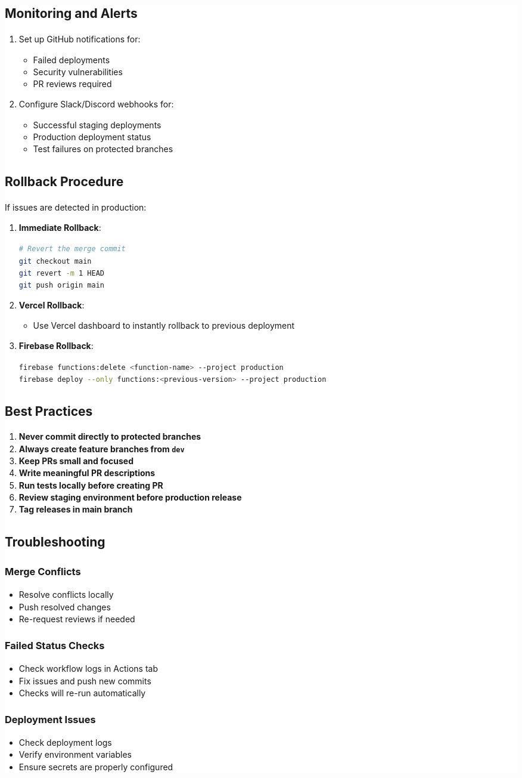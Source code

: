 ## Monitoring and Alerts

1. Set up GitHub notifications for:
   - Failed deployments
   - Security vulnerabilities
   - PR reviews required

2. Configure Slack/Discord webhooks for:
   - Successful staging deployments
   - Production deployment status
   - Test failures on protected branches

## Rollback Procedure

If issues are detected in production:

1. **Immediate Rollback**:
   ```bash
   # Revert the merge commit
   git checkout main
   git revert -m 1 HEAD
   git push origin main
   ```

2. **Vercel Rollback**:
   - Use Vercel dashboard to instantly rollback to previous deployment

3. **Firebase Rollback**:
   ```bash
   firebase functions:delete <function-name> --project production
   firebase deploy --only functions:<previous-version> --project production
   ```

## Best Practices

1. **Never commit directly to protected branches**
2. **Always create feature branches from `dev`**
3. **Keep PRs small and focused**
4. **Write meaningful PR descriptions**
5. **Run tests locally before creating PR**
6. **Review staging environment before production release**
7. **Tag releases in main branch**

## Troubleshooting

### Merge Conflicts
- Resolve conflicts locally
- Push resolved changes
- Re-request reviews if needed

### Failed Status Checks
- Check workflow logs in Actions tab
- Fix issues and push new commits
- Checks will re-run automatically

### Deployment Issues
- Check deployment logs
- Verify environment variables
- Ensure secrets are properly configured